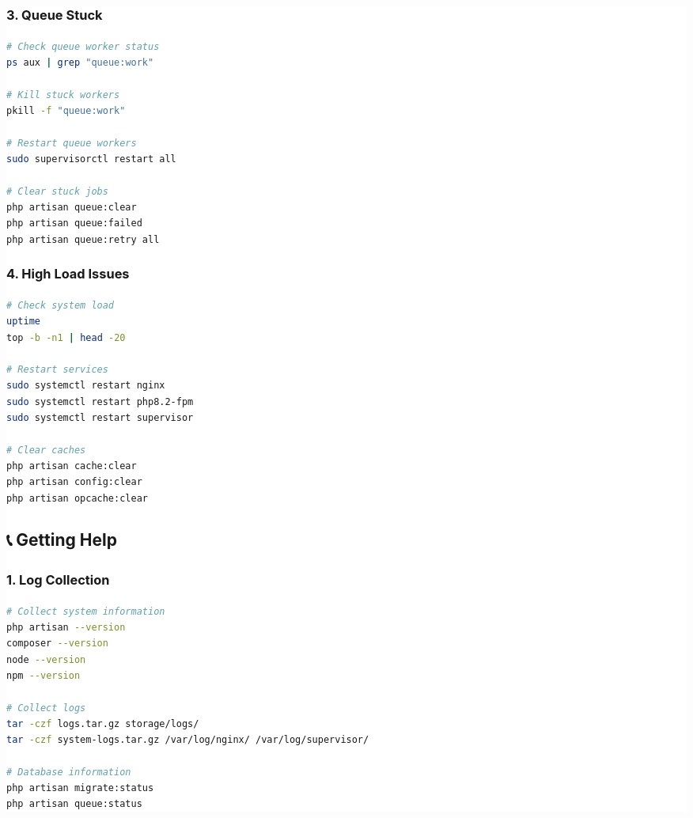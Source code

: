 ### 3. Queue Stuck

```bash
# Check queue worker status
ps aux | grep "queue:work"

# Kill stuck workers
pkill -f "queue:work"

# Restart queue workers
sudo supervisorctl restart all

# Clear stuck jobs
php artisan queue:clear
php artisan queue:failed
php artisan queue:retry all
```

### 4. High Load Issues

```bash
# Check system load
uptime
top -b -n1 | head -20

# Restart services
sudo systemctl restart nginx
sudo systemctl restart php8.2-fpm
sudo systemctl restart supervisor

# Clear caches
php artisan cache:clear
php artisan config:clear
php artisan opcache:clear
```

## 📞 Getting Help

### 1. Log Collection

```bash
# Collect system information
php artisan --version
composer --version
node --version
npm --version

# Collect logs
tar -czf logs.tar.gz storage/logs/
tar -czf system-logs.tar.gz /var/log/nginx/ /var/log/supervisor/

# Database information
php artisan migrate:status
php artisan queue:status
```
